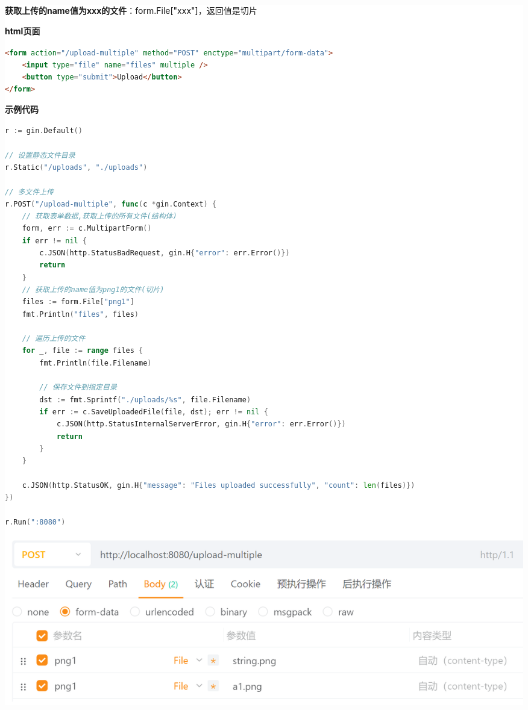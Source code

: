 **获取上传的name值为xxx的文件**：form.File["xxx"]，返回值是切片

**html页面**

```html
<form action="/upload-multiple" method="POST" enctype="multipart/form-data">
    <input type="file" name="files" multiple />
    <button type="submit">Upload</button>
</form>
```

**示例代码**

```go
r := gin.Default()

// 设置静态文件目录
r.Static("/uploads", "./uploads")

// 多文件上传
r.POST("/upload-multiple", func(c *gin.Context) {
    // 获取表单数据,获取上传的所有文件(结构体)
    form, err := c.MultipartForm()
    if err != nil {
        c.JSON(http.StatusBadRequest, gin.H{"error": err.Error()})
        return
    }
    // 获取上传的name值为png1的文件(切片)
    files := form.File["png1"]
    fmt.Println("files", files)

    // 遍历上传的文件
    for _, file := range files {
        fmt.Println(file.Filename)

        // 保存文件到指定目录
        dst := fmt.Sprintf("./uploads/%s", file.Filename)
        if err := c.SaveUploadedFile(file, dst); err != nil {
            c.JSON(http.StatusInternalServerError, gin.H{"error": err.Error()})
            return
        }
    }

    c.JSON(http.StatusOK, gin.H{"message": "Files uploaded successfully", "count": len(files)})
})

r.Run(":8080")
```

![image-20241115172317218](assets/image-20241115172317218.png)
